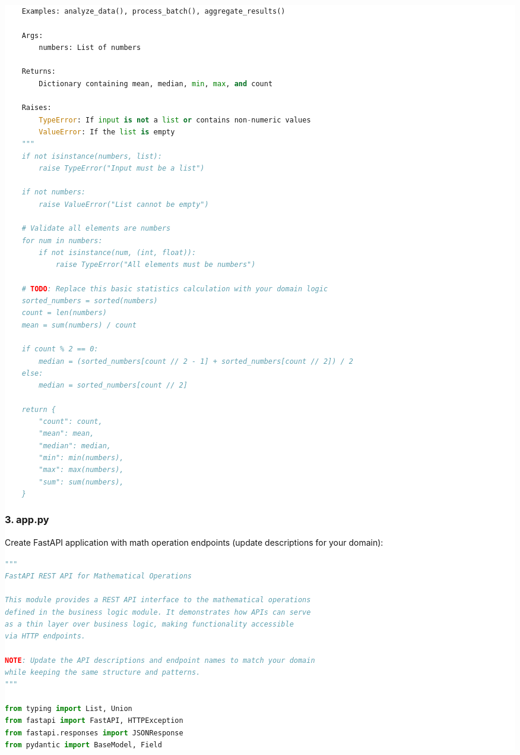 ```python
    Examples: analyze_data(), process_batch(), aggregate_results()
    
    Args:
        numbers: List of numbers
        
    Returns:
        Dictionary containing mean, median, min, max, and count
        
    Raises:
        TypeError: If input is not a list or contains non-numeric values
        ValueError: If the list is empty
    """
    if not isinstance(numbers, list):
        raise TypeError("Input must be a list")
    
    if not numbers:
        raise ValueError("List cannot be empty")
    
    # Validate all elements are numbers
    for num in numbers:
        if not isinstance(num, (int, float)):
            raise TypeError("All elements must be numbers")
    
    # TODO: Replace this basic statistics calculation with your domain logic
    sorted_numbers = sorted(numbers)
    count = len(numbers)
    mean = sum(numbers) / count
    
    if count % 2 == 0:
        median = (sorted_numbers[count // 2 - 1] + sorted_numbers[count // 2]) / 2
    else:
        median = sorted_numbers[count // 2]
    
    return {
        "count": count,
        "mean": mean,
        "median": median,
        "min": min(numbers),
        "max": max(numbers),
        "sum": sum(numbers),
    }
```

### 3. app.py
Create FastAPI application with math operation endpoints (update descriptions for your domain):

```python
"""
FastAPI REST API for Mathematical Operations

This module provides a REST API interface to the mathematical operations
defined in the business logic module. It demonstrates how APIs can serve
as a thin layer over business logic, making functionality accessible
via HTTP endpoints.

NOTE: Update the API descriptions and endpoint names to match your domain
while keeping the same structure and patterns.
"""

from typing import List, Union
from fastapi import FastAPI, HTTPException
from fastapi.responses import JSONResponse
from pydantic import BaseModel, Field
```